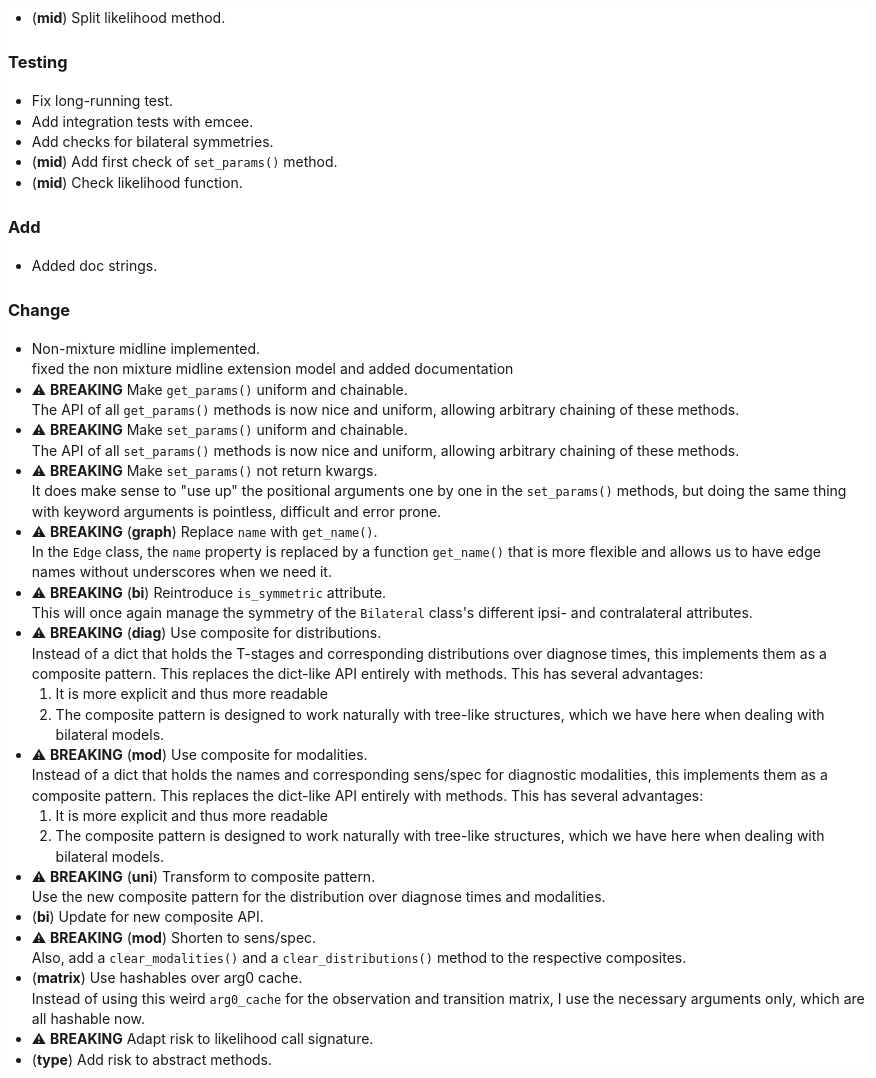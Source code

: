 - (**mid**) Split likelihood method.

### Testing

- Fix long-running test.
- Add integration tests with emcee.
- Add checks for bilateral symmetries.
- (**mid**) Add first check of `set_params()` method.
- (**mid**) Check likelihood function.

### Add

- Added doc strings.

### Change

- Non-mixture midline implemented.\
  fixed the non mixture midline extension model and added documentation
- ⚠ **BREAKING** Make `get_params()` uniform and chainable.\
  The API of all `get_params()` methods is now nice and uniform, allowing
  arbitrary chaining of these methods.
- ⚠ **BREAKING** Make `set_params()` uniform and chainable.\
  The API of all `set_params()` methods is now nice and uniform,
  allowing arbitrary chaining of these methods.
- ⚠ **BREAKING** Make `set_params()` not return kwargs.\
  It does make sense to "use up" the positional arguments one by one in
  the `set_params()` methods, but doing the same thing with keyword
  arguments is pointless, difficult and error prone.
- ⚠ **BREAKING** (**graph**) Replace `name` with `get_name()`.\
  In the `Edge` class, the `name` property is replaced by a function
  `get_name()` that is more flexible and allows us to have edge names
  without underscores when we need it.
- ⚠ **BREAKING** (**bi**) Reintroduce `is_symmetric` attribute.\
  This will once again manage the symmetry of the `Bilateral` class's
  different ipsi- and contralateral attributes.
- ⚠ **BREAKING** (**diag**) Use composite for distributions.\
  Instead of a dict that holds the T-stages and corresponding
  distributions over diagnose times, this implements them as a composite
  pattern. This replaces the dict-like API entirely with methods. This has
  several advantages:
  1. It is more explicit and thus more readable
  2. The composite pattern is designed to work naturally with tree-like
  structures, which we have here when dealing with bilateral models.
- ⚠ **BREAKING** (**mod**) Use composite for modalities.\
  Instead of a dict that holds the names and corresponding
  sens/spec for diagnostic modalities, this implements them as a composite
  pattern. This replaces the dict-like API entirely with methods. This has
  several advantages:
  1. It is more explicit and thus more readable
  2. The composite pattern is designed to work naturally with tree-like
  structures, which we have here when dealing with bilateral models.
- ⚠ **BREAKING** (**uni**) Transform to composite pattern.\
  Use the new composite pattern for the distribution over diagnose times
  and modalities.
- (**bi**) Update for new composite API.
- ⚠ **BREAKING** (**mod**) Shorten to sens/spec.\
  Also, add a `clear_modalities()` and a `clear_distributions()` method to
  the respective composites.
- (**matrix**) Use hashables over arg0 cache.\
  Instead of using this weird `arg0_cache` for the observation and
  transition matrix, I use the necessary arguments only, which are all
  hashable now.
- ⚠ **BREAKING** Adapt risk to likelihood call signature.
- (**type**) Add risk to abstract methods.